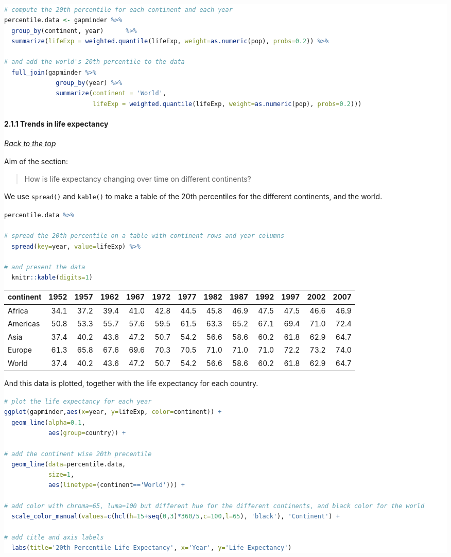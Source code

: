 ``` r
# compute the 20th percentile for each continent and each year
percentile.data <- gapminder %>% 
  group_by(continent, year)      %>% 
  summarize(lifeExp = weighted.quantile(lifeExp, weight=as.numeric(pop), probs=0.2)) %>% 
  
# and add the world's 20th percentile to the data  
  full_join(gapminder %>%
              group_by(year) %>% 
              summarize(continent = 'World', 
                        lifeExp = weighted.quantile(lifeExp, weight=as.numeric(pop), probs=0.2)))
```

#### 2.1.1 Trends in life expectancy

[*Back to the top*](#abstract)

Aim of the section:

> How is life expectancy changing over time on different continents?

We use `spread()` and `kable()` to make a table of the 20th percentiles for the different continents, and the world.

``` r
percentile.data %>% 
  
# spread the 20th percentile on a table with continent rows and year columns
  spread(key=year, value=lifeExp) %>% 
  
# and present the data
  knitr::kable(digits=1)
```

| continent |  1952|  1957|  1962|  1967|  1972|  1977|  1982|  1987|  1992|  1997|  2002|  2007|
|:----------|-----:|-----:|-----:|-----:|-----:|-----:|-----:|-----:|-----:|-----:|-----:|-----:|
| Africa    |  34.1|  37.2|  39.4|  41.0|  42.8|  44.5|  45.8|  46.9|  47.5|  47.5|  46.6|  46.9|
| Americas  |  50.8|  53.3|  55.7|  57.6|  59.5|  61.5|  63.3|  65.2|  67.1|  69.4|  71.0|  72.4|
| Asia      |  37.4|  40.2|  43.6|  47.2|  50.7|  54.2|  56.6|  58.6|  60.2|  61.8|  62.9|  64.7|
| Europe    |  61.3|  65.8|  67.6|  69.6|  70.3|  70.5|  71.0|  71.0|  71.0|  72.2|  73.2|  74.0|
| World     |  37.4|  40.2|  43.6|  47.2|  50.7|  54.2|  56.6|  58.6|  60.2|  61.8|  62.9|  64.7|

And this data is plotted, together with the life expectancy for each country.

``` r
# plot the life expectancy for each year
ggplot(gapminder,aes(x=year, y=lifeExp, color=continent)) + 
  geom_line(alpha=0.1,
            aes(group=country)) +

# add the continent wise 20th precentile
  geom_line(data=percentile.data,
            size=1,
            aes(linetype=(continent=='World'))) + 

# add color with chroma=65, luma=100 but different hue for the different continents, and black color for the world
  scale_color_manual(values=c(hcl(h=15+seq(0,3)*360/5,c=100,l=65), 'black'), 'Continent') +
  
# add title and axis labels
  labs(title='20th Percentile Life Expectancy', x='Year', y='Life Expectancy')
```
